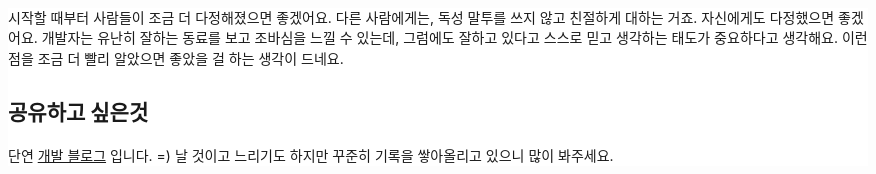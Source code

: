 
시작할 때부터 사람들이 조금 더 다정해졌으면 좋겠어요. 다른 사람에게는, 독성 말투를 쓰지 않고 친절하게 대하는 거죠. 자신에게도 다정했으면 좋겠어요. 개발자는 유난히 잘하는 동료를 보고 조바심을 느낄 수 있는데, 그럼에도 잘하고 있다고 스스로 믿고 생각하는 태도가 중요하다고 생각해요. 이런 점을 조금 더 빨리 알았으면 좋았을 걸 하는 생각이 드네요.


## 공유하고 싶은것

단연 <a href="https://juneyr.dev" target="_blank">개발 블로그</a> 입니다. =)
날 것이고 느리기도 하지만 꾸준히 기록을 쌓아올리고 있으니 많이 봐주세요.